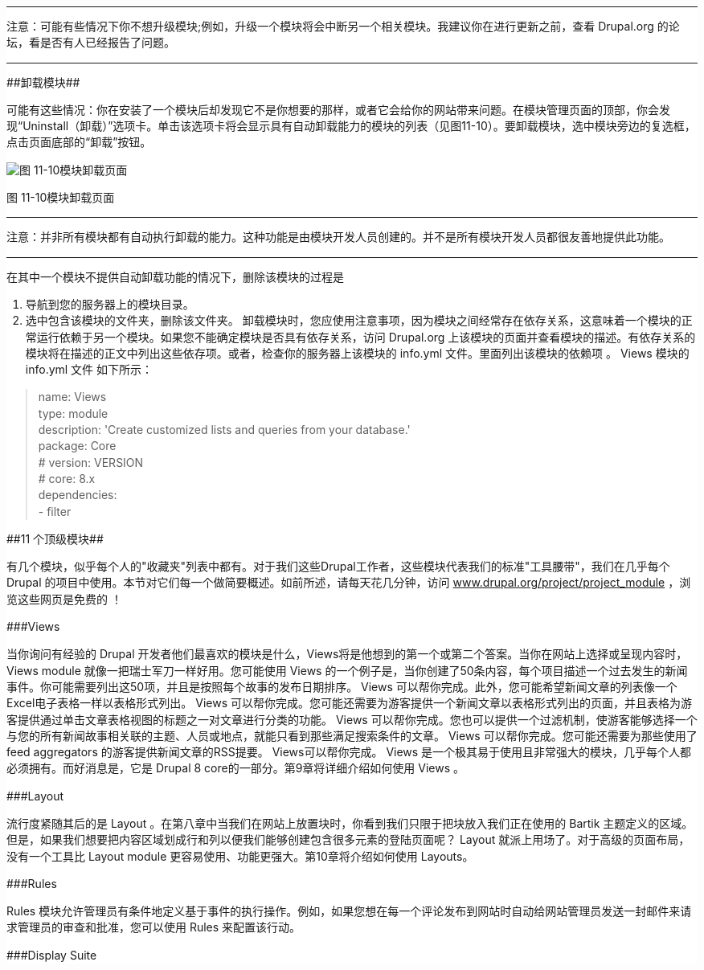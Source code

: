 ***
注意：可能有些情况下你不想升级模块;例如，升级一个模块将会中断另一个相关模块。我建议你在进行更新之前，查看 Drupal.org 的论坛，看是否有人已经报告了问题。
***
##卸载模块##

可能有这些情况：你在安装了一个模块后却发现它不是你想要的那样，或者它会给你的网站带来问题。在模块管理页面的顶部，你会发现“Uninstall（卸载）”选项卡。单击该选项卡将会显示具有自动卸载能力的模块的列表（见图11-10）。要卸载模块，选中模块旁边的复选框，点击页面底部的“卸载”按钮。

 ![图 11-10模块卸载页面](https://github.com/drupalchina/beginningd8cn/blob/master/images/pic-11-10.png?raw=true)

图 11-10模块卸载页面

***
注意：并非所有模块都有自动执行卸载的能力。这种功能是由模块开发人员创建的。并不是所有模块开发人员都很友善地提供此功能。
***
在其中一个模块不提供自动卸载功能的情况下，删除该模块的过程是
1. 导航到您的服务器上的模块目录。
2. 选中包含该模块的文件夹，删除该文件夹。
卸载模块时，您应使用注意事项，因为模块之间经常存在依存关系，这意味着一个模块的正常运行依赖于另一个模块。如果您不能确定模块是否具有依存关系，访问 Drupal.org  上该模块的页面并查看模块的描述。有依存关系的模块将在描述的正文中列出这些依存项。或者，检查你的服务器上该模块的 info.yml 文件。里面列出该模块的依赖项 。 Views 模块的 info.yml 文件 如下所示：
>name: Views    
>type: module  
>description: 'Create customized lists and queries from your database.'  
>package: Core  
>\# version: VERSION   
>\# core: 8.x  
>dependencies:  
>\- filter   

##11 个顶级模块##

有几个模块，似乎每个人的"收藏夹"列表中都有。对于我们这些Drupal工作者，这些模块代表我们的标准"工具腰带"，我们在几乎每个 Drupal 的项目中使用。本节对它们每一个做简要概述。如前所述，请每天花几分钟，访问 www.drupal.org/project/project_module ，浏览这些网页是免费的 ！




###Views

当你询问有经验的 Drupal 开发者他们最喜欢的模块是什么，Views将是他想到的第一个或第二个答案。当你在网站上选择或呈现内容时， Views module 就像一把瑞士军刀一样好用。您可能使用 Views  的一个例子是，当你创建了50条内容，每个项目描述一个过去发生的新闻事件。你可能需要列出这50项，并且是按照每个故事的发布日期排序。 Views 可以帮你完成。此外，您可能希望新闻文章的列表像一个Excel电子表格一样以表格形式列出。 Views 可以帮你完成。您可能还需要为游客提供一个新闻文章以表格形式列出的页面，并且表格为游客提供通过单击文章表格视图的标题之一对文章进行分类的功能。 Views 可以帮你完成。您也可以提供一个过滤机制，使游客能够选择一个与您的所有新闻故事相关联的主题、人员或地点，就能只看到那些满足搜索条件的文章。 Views 可以帮你完成。您可能还需要为那些使用了 feed aggregators 的游客提供新闻文章的RSS提要。 Views可以帮你完成。 Views 是一个极其易于使用且非常强大的模块，几乎每个人都必须拥有。而好消息是，它是 Drupal 8 core的一部分。第9章将详细介绍如何使用 Views 。
 
###Layout
 
流行度紧随其后的是 Layout 。在第八章中当我们在网站上放置块时，你看到我们只限于把块放入我们正在使用的 Bartik 主题定义的区域。但是，如果我们想要把内容区域划成行和列以便我们能够创建包含很多元素的登陆页面呢？ Layout 就派上用场了。对于高级的页面布局，没有一个工具比 Layout module 更容易使用、功能更强大。第10章将介绍如何使用 Layouts。
 
###Rules
 
Rules 模块允许管理员有条件地定义基于事件的执行操作。例如，如果您想在每一个评论发布到网站时自动给网站管理员发送一封邮件来请求管理员的审查和批准，您可以使用 Rules 来配置该行动。
 
###Display Suite
